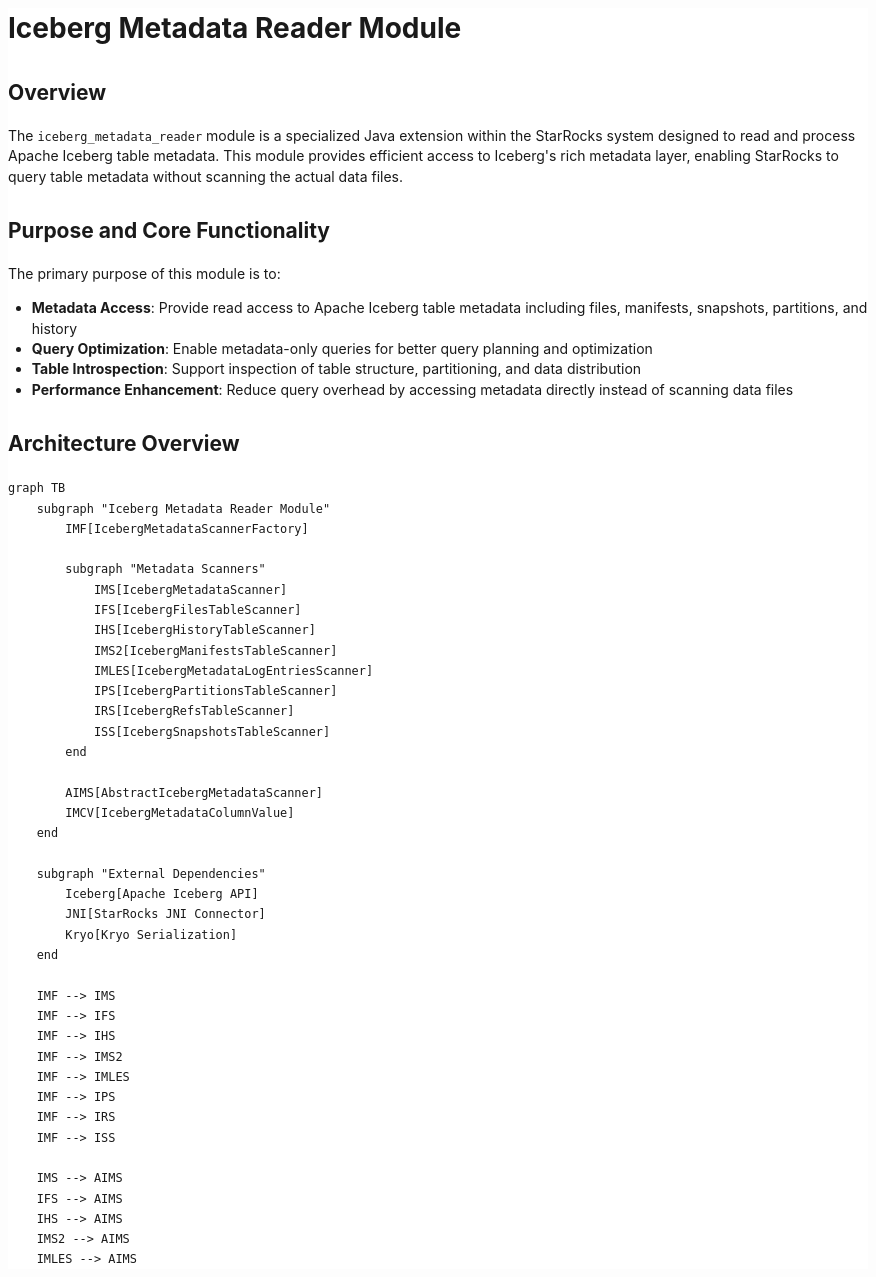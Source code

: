 # Iceberg Metadata Reader Module

## Overview

The `iceberg_metadata_reader` module is a specialized Java extension within the StarRocks system designed to read and process Apache Iceberg table metadata. This module provides efficient access to Iceberg's rich metadata layer, enabling StarRocks to query table metadata without scanning the actual data files.

## Purpose and Core Functionality

The primary purpose of this module is to:
- **Metadata Access**: Provide read access to Apache Iceberg table metadata including files, manifests, snapshots, partitions, and history
- **Query Optimization**: Enable metadata-only queries for better query planning and optimization
- **Table Introspection**: Support inspection of table structure, partitioning, and data distribution
- **Performance Enhancement**: Reduce query overhead by accessing metadata directly instead of scanning data files

## Architecture Overview

```mermaid
graph TB
    subgraph "Iceberg Metadata Reader Module"
        IMF[IcebergMetadataScannerFactory]
        
        subgraph "Metadata Scanners"
            IMS[IcebergMetadataScanner]
            IFS[IcebergFilesTableScanner]
            IHS[IcebergHistoryTableScanner]
            IMS2[IcebergManifestsTableScanner]
            IMLES[IcebergMetadataLogEntriesScanner]
            IPS[IcebergPartitionsTableScanner]
            IRS[IcebergRefsTableScanner]
            ISS[IcebergSnapshotsTableScanner]
        end
        
        AIMS[AbstractIcebergMetadataScanner]
        IMCV[IcebergMetadataColumnValue]
    end
    
    subgraph "External Dependencies"
        Iceberg[Apache Iceberg API]
        JNI[StarRocks JNI Connector]
        Kryo[Kryo Serialization]
    end
    
    IMF --> IMS
    IMF --> IFS
    IMF --> IHS
    IMF --> IMS2
    IMF --> IMLES
    IMF --> IPS
    IMF --> IRS
    IMF --> ISS
    
    IMS --> AIMS
    IFS --> AIMS
    IHS --> AIMS
    IMS2 --> AIMS
    IMLES --> AIMS
```